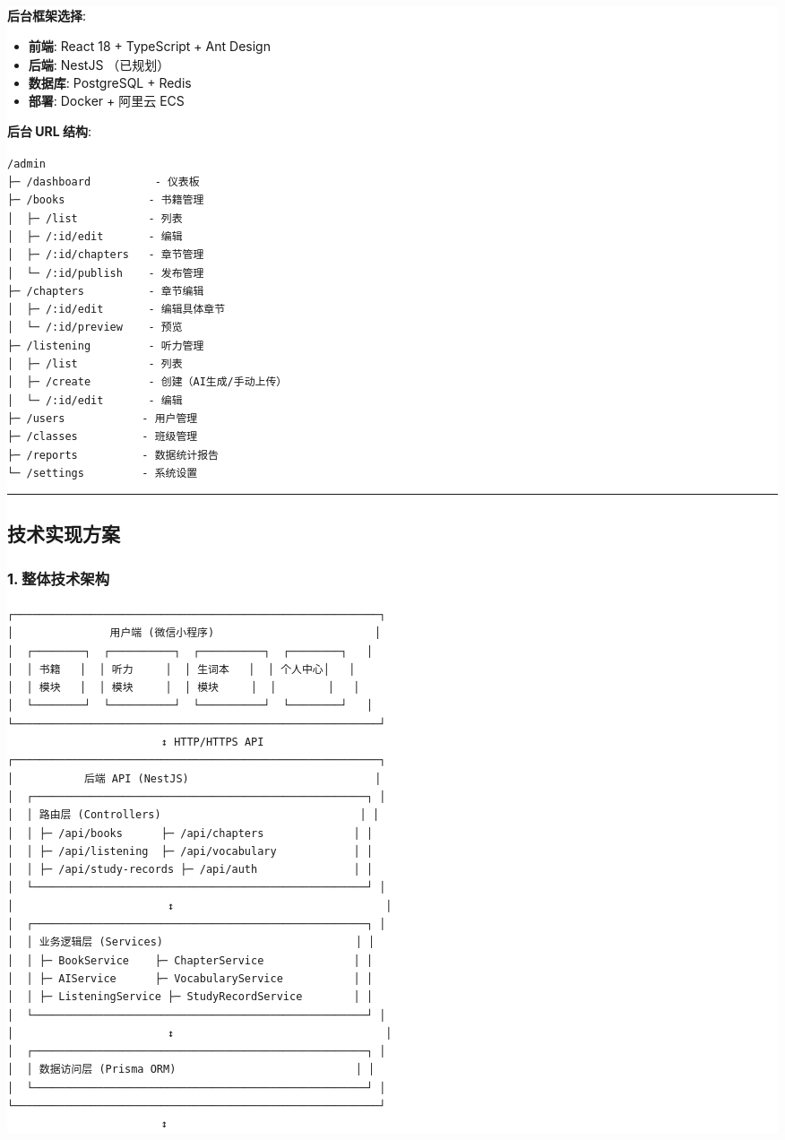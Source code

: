 **后台框架选择**:
- **前端**: React 18 + TypeScript + Ant Design
- **后端**: NestJS （已规划）
- **数据库**: PostgreSQL + Redis
- **部署**: Docker + 阿里云 ECS

**后台 URL 结构**:
```
/admin
├─ /dashboard          - 仪表板
├─ /books             - 书籍管理
│  ├─ /list           - 列表
│  ├─ /:id/edit       - 编辑
│  ├─ /:id/chapters   - 章节管理
│  └─ /:id/publish    - 发布管理
├─ /chapters          - 章节编辑
│  ├─ /:id/edit       - 编辑具体章节
│  └─ /:id/preview    - 预览
├─ /listening         - 听力管理
│  ├─ /list           - 列表
│  ├─ /create         - 创建（AI生成/手动上传）
│  └─ /:id/edit       - 编辑
├─ /users            - 用户管理
├─ /classes          - 班级管理
├─ /reports          - 数据统计报告
└─ /settings         - 系统设置
```

---

## 技术实现方案

### 1. 整体技术架构

```
┌─────────────────────────────────────────────────────────┐
│               用户端 (微信小程序)                         │
│  ┌────────┐  ┌──────────┐  ┌──────────┐  ┌────────┐   │
│  │ 书籍   │  │ 听力     │  │ 生词本   │  │ 个人中心│   │
│  │ 模块   │  │ 模块     │  │ 模块     │  │        │   │
│  └────────┘  └──────────┘  └──────────┘  └────────┘   │
└─────────────────────────────────────────────────────────┘
                        ↕ HTTP/HTTPS API
┌─────────────────────────────────────────────────────────┐
│           后端 API (NestJS)                             │
│  ┌────────────────────────────────────────────────────┐ │
│  │ 路由层 (Controllers)                               │ │
│  │ ├─ /api/books      ├─ /api/chapters              │ │
│  │ ├─ /api/listening  ├─ /api/vocabulary            │ │
│  │ ├─ /api/study-records ├─ /api/auth               │ │
│  └────────────────────────────────────────────────────┘ │
│                        ↕                                 │
│  ┌────────────────────────────────────────────────────┐ │
│  │ 业务逻辑层 (Services)                              │ │
│  │ ├─ BookService    ├─ ChapterService              │ │
│  │ ├─ AIService      ├─ VocabularyService           │ │
│  │ ├─ ListeningService ├─ StudyRecordService        │ │
│  └────────────────────────────────────────────────────┘ │
│                        ↕                                 │
│  ┌────────────────────────────────────────────────────┐ │
│  │ 数据访问层 (Prisma ORM)                            │ │
│  └────────────────────────────────────────────────────┘ │
└─────────────────────────────────────────────────────────┘
                        ↕
```